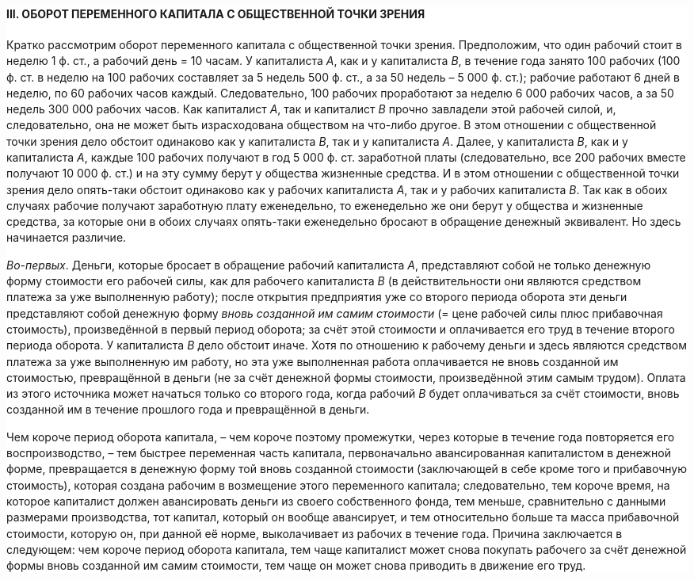 #### III. ОБОРОТ ПЕРЕМЕННОГО КАПИТАЛА С ОБЩЕСТВЕННОЙ ТОЧКИ ЗРЕНИЯ

Кратко рассмотрим оборот переменного капитала с общественной точки зрения. Предположим, что один рабочий стоит в неделю 1 ф. ст., а рабочий день = 10 часам. У капиталиста _A_, как и у капиталиста _B_, в течение года занято 100 рабочих (100 ф. ст. в неделю на 100 рабочих составляет за 5 недель 500 ф. ст., а за 50 недель – 5 000 ф. ст.); рабочие работают 6 дней в неделю, по 60 рабочих часов каждый. Следовательно, 100 рабочих проработают за неделю 6 000 рабочих часов, а за 50 недель 300 000 рабочих часов. Как капиталист _A_, так и капиталист _B_ прочно завладели этой рабочей силой, и, следовательно, она не может быть израсходована обществом на что-либо другое. В этом отношении с общественной точки зрения дело обстоит одинаково как у капиталиста _B_, так и у капиталиста _A_. Далее, у капиталиста _B_, как и у капиталиста _A_, каждые 100 рабочих получают в год 5 000 ф. ст. заработной платы (следовательно, все 200 рабочих вместе получают 10 000 ф. ст.) и на эту сумму берут у общества жизненные средства. И в этом отношении с общественной точки зрения дело опять-таки обстоит одинаково как у рабочих капиталиста _A_, так и у рабочих капиталиста _B_. Так как в обоих случаях рабочие получают заработную плату еженедельно, то еженедельно же они берут у общества и жизненные средства, за которые они в обоих случаях опять-таки еженедельно бросают в обращение денежный эквивалент. Но здесь начинается различие.

_Во-первых_. Деньги, которые бросает в обращение рабочий капиталиста _A_, представляют собой не только денежную форму стоимости его рабочей силы, как для рабочего капиталиста _B_ (в действительности они являются средством платежа за уже выполненную работу); после открытия предприятия уже со второго периода оборота эти деньги представляют собой денежную форму _вновь созданной им самим стоимости_ (= цене рабочей силы плюс прибавочная стоимость), произведённой в первый период оборота; за счёт этой стоимости и оплачивается его труд в течение второго периода оборота. У капиталиста _B_ дело обстоит иначе. Хотя по отношению к рабочему деньги и здесь являются средством платежа за уже выполненную им работу, но эта уже выполненная работа оплачивается не вновь созданной им стоимостью, превращённой в деньги (не за счёт денежной формы стоимости, произведённой этим самым трудом). Оплата из этого источника может начаться только со второго года, когда рабочий _B_ будет оплачиваться за счёт стоимости, вновь созданной им в течение прошлого года и превращённой в деньги.

Чем короче период оборота капитала, – чем короче поэтому промежутки, через которые в течение года повторяется его воспроизводство, – тем быстрее переменная часть капитала, первоначально авансированная капиталистом в денежной форме, превращается в денежную форму той вновь созданной стоимости (заключающей в себе кроме того и прибавочную стоимость), которая создана рабочим в возмещение этого переменного капитала; следовательно, тем короче время, на которое капиталист должен авансировать деньги из своего собственного фонда, тем меньше, сравнительно с данными размерами производства, тот капитал, который он вообще авансирует, и тем относительно больше та масса прибавочной стоимости, которую он, при данной её норме, выколачивает из рабочих в течение года. Причина заключается в следующем: чем короче период оборота капитала, тем чаще капиталист может снова покупать рабочего за счёт денежной формы вновь созданной им самим стоимости, тем чаще он может снова приводить в движение его труд.
